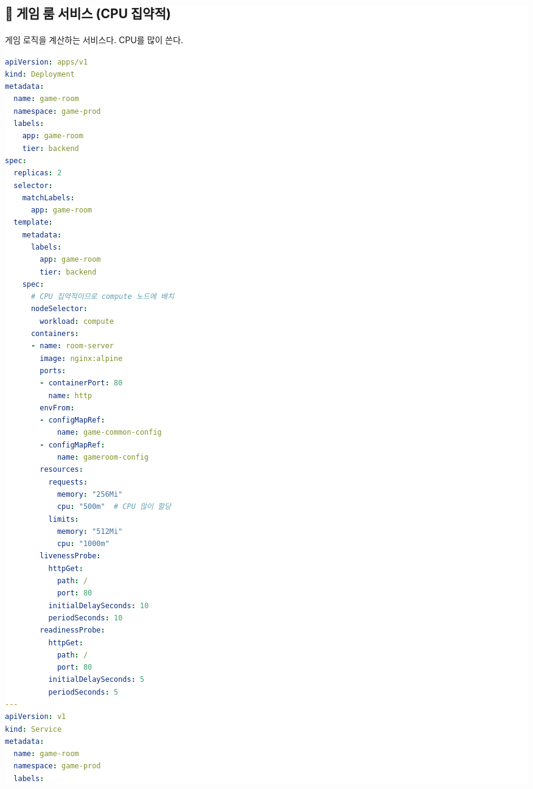 ## 📌 게임 룸 서비스 (CPU 집약적)

게임 로직을 계산하는 서비스다. CPU를 많이 쓴다.

```yaml
apiVersion: apps/v1
kind: Deployment
metadata:
  name: game-room
  namespace: game-prod
  labels:
    app: game-room
    tier: backend
spec:
  replicas: 2
  selector:
    matchLabels:
      app: game-room
  template:
    metadata:
      labels:
        app: game-room
        tier: backend
    spec:
      # CPU 집약적이므로 compute 노드에 배치
      nodeSelector:
        workload: compute
      containers:
      - name: room-server
        image: nginx:alpine
        ports:
        - containerPort: 80
          name: http
        envFrom:
        - configMapRef:
            name: game-common-config
        - configMapRef:
            name: gameroom-config
        resources:
          requests:
            memory: "256Mi"
            cpu: "500m"  # CPU 많이 할당
          limits:
            memory: "512Mi"
            cpu: "1000m"
        livenessProbe:
          httpGet:
            path: /
            port: 80
          initialDelaySeconds: 10
          periodSeconds: 10
        readinessProbe:
          httpGet:
            path: /
            port: 80
          initialDelaySeconds: 5
          periodSeconds: 5
---
apiVersion: v1
kind: Service
metadata:
  name: game-room
  namespace: game-prod
  labels:
```